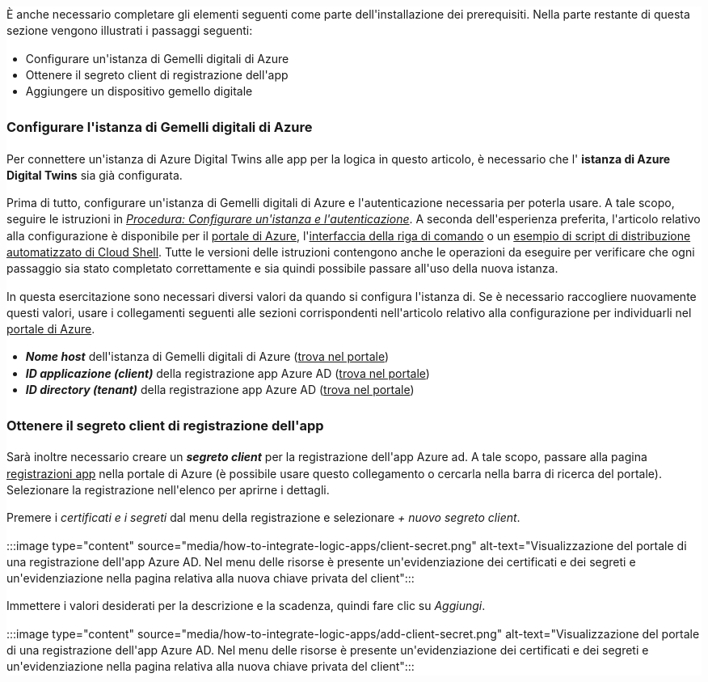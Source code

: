 È anche necessario completare gli elementi seguenti come parte dell'installazione dei prerequisiti. Nella parte restante di questa sezione vengono illustrati i passaggi seguenti:
- Configurare un'istanza di Gemelli digitali di Azure
- Ottenere il segreto client di registrazione dell'app
- Aggiungere un dispositivo gemello digitale

### <a name="set-up-azure-digital-twins-instance"></a>Configurare l'istanza di Gemelli digitali di Azure

Per connettere un'istanza di Azure Digital Twins alle app per la logica in questo articolo, è necessario che l' **istanza di Azure Digital Twins** sia già configurata. 

Prima di tutto, configurare un'istanza di Gemelli digitali di Azure e l'autenticazione necessaria per poterla usare. A tale scopo, seguire le istruzioni in [*Procedura: Configurare un'istanza e l'autenticazione*](how-to-set-up-instance-portal.md). A seconda dell'esperienza preferita, l'articolo relativo alla configurazione è disponibile per il [portale di Azure](how-to-set-up-instance-portal.md), l'[interfaccia della riga di comando](how-to-set-up-instance-cli.md) o un [esempio di script di distribuzione automatizzato di Cloud Shell](how-to-set-up-instance-scripted.md). Tutte le versioni delle istruzioni contengono anche le operazioni da eseguire per verificare che ogni passaggio sia stato completato correttamente e sia quindi possibile passare all'uso della nuova istanza.

In questa esercitazione sono necessari diversi valori da quando si configura l'istanza di. Se è necessario raccogliere nuovamente questi valori, usare i collegamenti seguenti alle sezioni corrispondenti nell'articolo relativo alla configurazione per individuarli nel [portale di Azure](https://portal.azure.com).
* **_Nome host_** dell'istanza di Gemelli digitali di Azure ([trova nel portale](how-to-set-up-instance-portal.md#verify-success-and-collect-important-values))
* **_ID applicazione (client)_** della registrazione app Azure AD ([trova nel portale](how-to-set-up-instance-portal.md#collect-important-values))
* **_ID directory (tenant)_** della registrazione app Azure AD ([trova nel portale](how-to-set-up-instance-portal.md#collect-important-values))

### <a name="get-app-registration-client-secret"></a>Ottenere il segreto client di registrazione dell'app

Sarà inoltre necessario creare un **_segreto client_** per la registrazione dell'app Azure ad. A tale scopo, passare alla pagina [registrazioni app](https://portal.azure.com/#blade/Microsoft_AAD_RegisteredApps/ApplicationsListBlade) nella portale di Azure (è possibile usare questo collegamento o cercarla nella barra di ricerca del portale). Selezionare la registrazione nell'elenco per aprirne i dettagli. 

Premere i *certificati e i segreti* dal menu della registrazione e selezionare *+ nuovo segreto client*.

:::image type="content" source="media/how-to-integrate-logic-apps/client-secret.png" alt-text="Visualizzazione del portale di una registrazione dell'app Azure AD. Nel menu delle risorse è presente un'evidenziazione dei certificati e dei segreti e un'evidenziazione nella pagina relativa alla nuova chiave privata del client":::

Immettere i valori desiderati per la descrizione e la scadenza, quindi fare clic su *Aggiungi*.

:::image type="content" source="media/how-to-integrate-logic-apps/add-client-secret.png" alt-text="Visualizzazione del portale di una registrazione dell'app Azure AD. Nel menu delle risorse è presente un'evidenziazione dei certificati e dei segreti e un'evidenziazione nella pagina relativa alla nuova chiave privata del client":::
